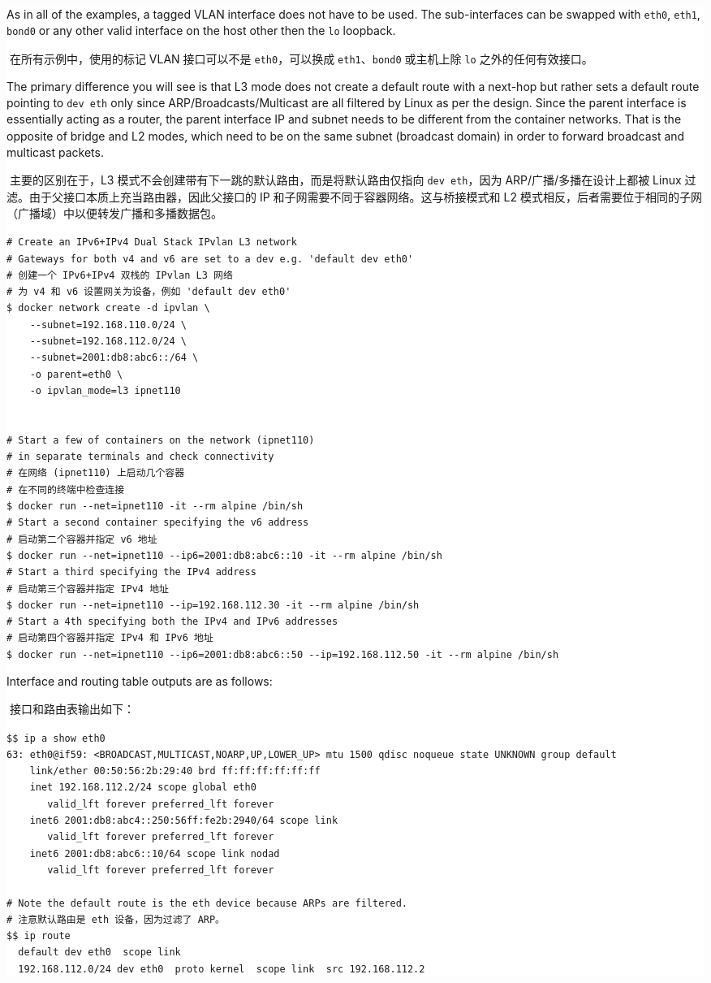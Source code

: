 As in all of the examples, a tagged VLAN interface does not have to be used. The sub-interfaces can be swapped with `eth0`, `eth1`, `bond0` or any other valid interface on the host other then the `lo` loopback.

​	在所有示例中，使用的标记 VLAN 接口可以不是 `eth0`，可以换成 `eth1`、`bond0` 或主机上除 `lo` 之外的任何有效接口。

The primary difference you will see is that L3 mode does not create a default route with a next-hop but rather sets a default route pointing to `dev eth` only since ARP/Broadcasts/Multicast are all filtered by Linux as per the design. Since the parent interface is essentially acting as a router, the parent interface IP and subnet needs to be different from the container networks. That is the opposite of bridge and L2 modes, which need to be on the same subnet (broadcast domain) in order to forward broadcast and multicast packets.

​	主要的区别在于，L3 模式不会创建带有下一跳的默认路由，而是将默认路由仅指向 `dev eth`，因为 ARP/广播/多播在设计上都被 Linux 过滤。由于父接口本质上充当路由器，因此父接口的 IP 和子网需要不同于容器网络。这与桥接模式和 L2 模式相反，后者需要位于相同的子网（广播域）中以便转发广播和多播数据包。

```console
# Create an IPv6+IPv4 Dual Stack IPvlan L3 network
# Gateways for both v4 and v6 are set to a dev e.g. 'default dev eth0'
# 创建一个 IPv6+IPv4 双栈的 IPvlan L3 网络
# 为 v4 和 v6 设置网关为设备，例如 'default dev eth0'
$ docker network create -d ipvlan \
    --subnet=192.168.110.0/24 \
    --subnet=192.168.112.0/24 \
    --subnet=2001:db8:abc6::/64 \
    -o parent=eth0 \
    -o ipvlan_mode=l3 ipnet110


# Start a few of containers on the network (ipnet110)
# in separate terminals and check connectivity
# 在网络 (ipnet110) 上启动几个容器
# 在不同的终端中检查连接
$ docker run --net=ipnet110 -it --rm alpine /bin/sh
# Start a second container specifying the v6 address
# 启动第二个容器并指定 v6 地址
$ docker run --net=ipnet110 --ip6=2001:db8:abc6::10 -it --rm alpine /bin/sh
# Start a third specifying the IPv4 address
# 启动第三个容器并指定 IPv4 地址
$ docker run --net=ipnet110 --ip=192.168.112.30 -it --rm alpine /bin/sh
# Start a 4th specifying both the IPv4 and IPv6 addresses
# 启动第四个容器并指定 IPv4 和 IPv6 地址
$ docker run --net=ipnet110 --ip6=2001:db8:abc6::50 --ip=192.168.112.50 -it --rm alpine /bin/sh
```

Interface and routing table outputs are as follows:

​	接口和路由表输出如下：

```console
$$ ip a show eth0
63: eth0@if59: <BROADCAST,MULTICAST,NOARP,UP,LOWER_UP> mtu 1500 qdisc noqueue state UNKNOWN group default
    link/ether 00:50:56:2b:29:40 brd ff:ff:ff:ff:ff:ff
    inet 192.168.112.2/24 scope global eth0
       valid_lft forever preferred_lft forever
    inet6 2001:db8:abc4::250:56ff:fe2b:2940/64 scope link
       valid_lft forever preferred_lft forever
    inet6 2001:db8:abc6::10/64 scope link nodad
       valid_lft forever preferred_lft forever

# Note the default route is the eth device because ARPs are filtered.
# 注意默认路由是 eth 设备，因为过滤了 ARP。
$$ ip route
  default dev eth0  scope link
  192.168.112.0/24 dev eth0  proto kernel  scope link  src 192.168.112.2

```